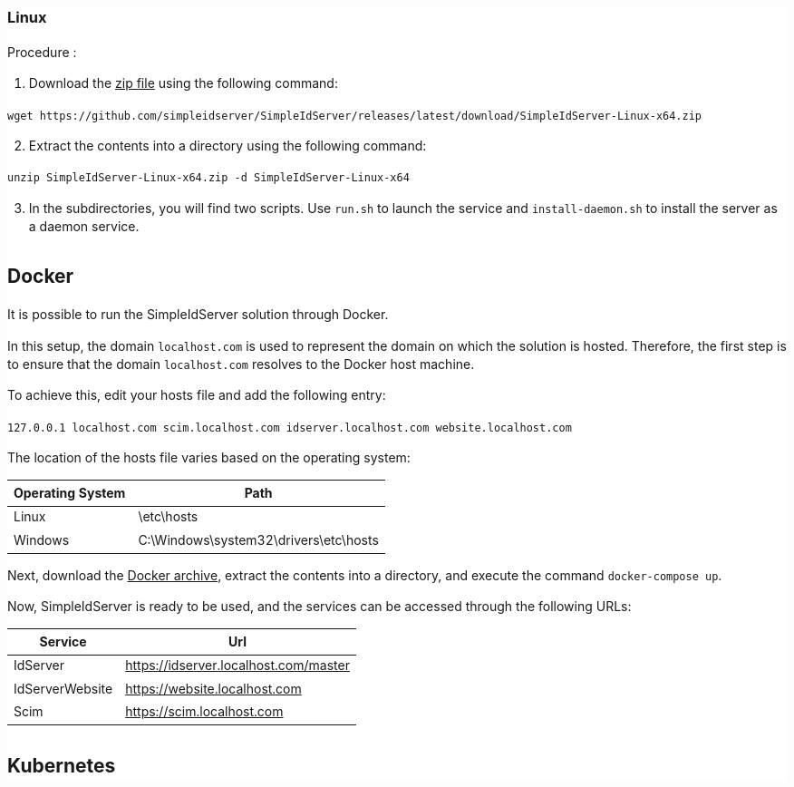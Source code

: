### Linux

Procedure :

1. Download the [zip file](https://github.com/simpleidserver/SimpleIdServer/releases/latest/download/SimpleIdServer-Linux-x64.zip) using the following command:

`wget https://github.com/simpleidserver/SimpleIdServer/releases/latest/download/SimpleIdServer-Linux-x64.zip`

2. Extract the contents into a directory using the following command:

`unzip SimpleIdServer-Linux-x64.zip -d SimpleIdServer-Linux-x64`

3. In the subdirectories, you will find two scripts. Use `run.sh` to launch the service and `install-daemon.sh` to install the server as a daemon service.

## Docker

It is possible to run the SimpleIdServer solution through Docker.

In this setup, the domain `localhost.com` is used to represent the domain on which the solution is hosted. Therefore, the first step is to ensure that the domain `localhost.com` resolves to the Docker host machine.

To achieve this, edit your hosts file and add the following entry:

```
127.0.0.1 localhost.com scim.localhost.com idserver.localhost.com website.localhost.com
```

The location of the hosts file varies based on the operating system:

| Operating System | Path                                  |
| ---------------- | ------------------------------------- |
| Linux            | \etc\hosts                            |
| Windows          | C:\Windows\system32\drivers\etc\hosts |

Next, download the [Docker archive](https://github.com/simpleidserver/SimpleIdServer/releases/latest/download/Docker.zip),  extract the contents into a directory, and execute the command `docker-compose up`.

Now, SimpleIdServer is ready to be used, and the services can be accessed through the following URLs:

| Service         | Url                                   |
| --------------- | ------------------------------------- |
| IdServer        | https://idserver.localhost.com/master |
| IdServerWebsite | https://website.localhost.com         |
| Scim            | https://scim.localhost.com            |

## Kubernetes
